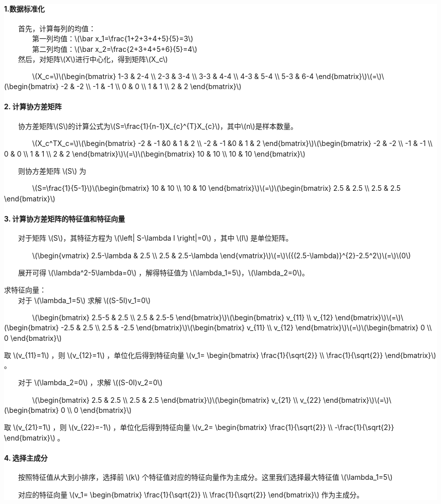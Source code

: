 #### 1.数据标准化

  首先，计算每列的均值：  
    第一列均值：\\(\\bar x\_1=\\frac{1+2+3+4+5}{5}=3\\)  
    第二列均值：\\(\\bar x\_2=\\frac{2+3+4+5+6}{5}=4\\)  
  然后，对矩阵\\(X\\)进行中心化，得到矩阵\\(X\_c\\)

    \\(X\_c=\\)\\(\\begin{bmatrix} 1-3 & 2-4 \\\\ 2-3 & 3-4 \\\\ 3-3 & 4-4 \\\\ 4-3 & 5-4 \\\\ 5-3 & 6-4 \\end{bmatrix}\\)\\(=\\)\\(\\begin{bmatrix} -2 & -2 \\\\ -1 & -1 \\\\ 0 & 0 \\\\ 1 & 1 \\\\ 2 & 2 \\end{bmatrix}\\)

#### 2\. 计算协方差矩阵

  协方差矩阵\\(S\\)的计算公式为\\(S=\\frac{1}{n-1}X\_{c}^{T}X\_{c}\\)，其中\\(n\\)是样本数量。

    \\(X\_c^TX\_c=\\)\\(\\begin{bmatrix} -2 & -1 &0 & 1 & 2 \\\\ -2 & -1 &0 & 1 & 2 \\end{bmatrix}\\)\\(\\begin{bmatrix} -2 & -2 \\\\ -1 & -1 \\\\ 0 & 0 \\\\ 1 & 1 \\\\ 2 & 2 \\end{bmatrix}\\)\\(=\\)\\(\\begin{bmatrix} 10 & 10 \\\\ 10 & 10 \\end{bmatrix}\\)

  则协方差矩阵 \\(S\\) 为

    \\(S=\\frac{1}{5-1}\\)\\(\\begin{bmatrix} 10 & 10 \\\\ 10 & 10 \\end{bmatrix}\\)\\(=\\)\\(\\begin{bmatrix} 2.5 & 2.5 \\\\ 2.5 & 2.5 \\end{bmatrix}\\)

#### 3\. 计算协方差矩阵的特征值和特征向量

  对于矩阵 \\(S\\)，其特征方程为 \\(\\left| S-\\lambda I \\right|=0\\) ，其中 \\(I\\) 是单位矩阵。

    \\(\\begin{vmatrix} 2.5-\\lambda & 2.5 \\\\ 2.5 & 2.5-\\lambda \\end{vmatrix}\\)\\(=\\)\\({(2.5-\\lambda)}^{2}-2.5^2\\)\\(=\\)\\(0\\)

  展开可得 \\(\\lambda^2-5\\lambda=0\\) ，解得特征值为 \\(\\lambda\_1=5\\)，\\(\\lambda\_2=0\\)。

求特征向量：  
  对于 \\(\\lambda\_1=5\\) 求解 \\((S-5I)v\_1=0\\)

    \\(\\begin{bmatrix} 2.5-5 & 2.5 \\\\ 2.5 & 2.5-5 \\end{bmatrix}\\)\\(\\begin{bmatrix} v\_{11} \\\\ v\_{12} \\end{bmatrix}\\)\\(=\\)\\(\\begin{bmatrix} -2.5 & 2.5 \\\\ 2.5 & -2.5 \\end{bmatrix}\\)\\(\\begin{bmatrix} v\_{11} \\\\ v\_{12} \\end{bmatrix}\\)\\(=\\)\\(\\begin{bmatrix} 0 \\\\ 0 \\end{bmatrix}\\)

取 \\(v\_{11}=1\\) ，则 \\(v\_{12}=1\\) ，单位化后得到特征向量 \\(v\_1= \\begin{bmatrix} \\frac{1}{\\sqrt{2}} \\\\ \\frac{1}{\\sqrt{2}} \\end{bmatrix}\\) 。

  对于 \\(\\lambda\_2=0\\) ，求解 \\((S-0I)v\_2=0\\)

    \\(\\begin{bmatrix} 2.5 & 2.5 \\\\ 2.5 & 2.5 \\end{bmatrix}\\)\\(\\begin{bmatrix} v\_{21} \\\\ v\_{22} \\end{bmatrix}\\)\\(=\\)\\(\\begin{bmatrix} 0 \\\\ 0 \\end{bmatrix}\\)

取 \\(v\_{21}=1\\) ，则 \\(v\_{22}=-1\\) ，单位化后得到特征向量 \\(v\_2= \\begin{bmatrix} \\frac{1}{\\sqrt{2}} \\\\ -\\frac{1}{\\sqrt{2}} \\end{bmatrix}\\) 。

#### 4\. 选择主成分

  按照特征值从大到小排序，选择前 \\(k\\) 个特征值对应的特征向量作为主成分。这里我们选择最大特征值 \\(\\lambda\_1=5\\)

  对应的特征向量 \\(v\_1= \\begin{bmatrix} \\frac{1}{\\sqrt{2}} \\\\ \\frac{1}{\\sqrt{2}} \\end{bmatrix}\\) 作为主成分。
